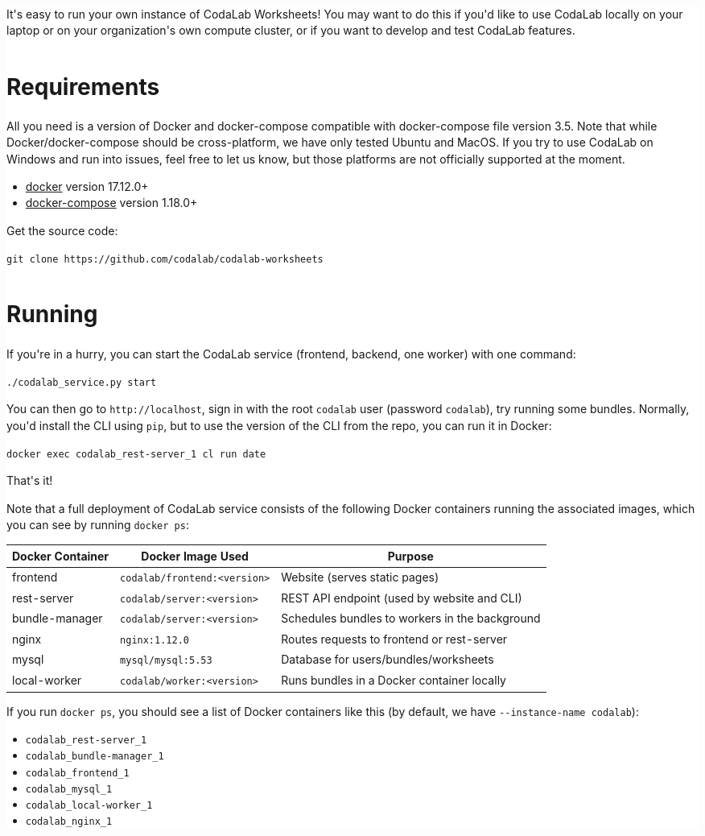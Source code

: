 It's easy to run your own instance of CodaLab Worksheets!
You may want to do this if you'd like to use CodaLab locally on your laptop or
on your organization's own compute cluster, or if you want to develop and test
CodaLab features.

# Requirements

All you need is a version of Docker and docker-compose compatible with docker-compose file version 3.5.
Note that while Docker/docker-compose should be cross-platform, we have only tested Ubuntu and MacOS.
If you try to use CodaLab on Windows and run into issues, feel free to let us know, but those platforms
are not officially supported at the moment.

* [docker](https://docs.docker.com/install/) version 17.12.0+
* [docker-compose](https://docs.docker.com/compose/install/) version 1.18.0+

Get the source code:

    git clone https://github.com/codalab/codalab-worksheets

# Running

If you're in a hurry, you can start the CodaLab service (frontend, backend, one
worker) with one command:

    ./codalab_service.py start

You can then go to `http://localhost`, sign in with the root `codalab` user
(password `codalab`), try running some bundles.  Normally, you'd install the
CLI using `pip`, but to use the version of the CLI from the repo, you can run
it in Docker:

    docker exec codalab_rest-server_1 cl run date

That's it!

Note that a full deployment of CodaLab service consists of the
following Docker containers running the associated images, which you can see
by running `docker ps`:

Docker Container | Docker Image Used            | Purpose
-----------------|------------------------------|-------------------------------------------------
 frontend        | `codalab/frontend:<version>` | Website (serves static pages)
 rest-server     | `codalab/server:<version>`   | REST API endpoint (used by website and CLI)
 bundle-manager  | `codalab/server:<version>`   | Schedules bundles to workers in the background
 nginx           | `nginx:1.12.0`               | Routes requests to frontend or rest-server
 mysql           | `mysql/mysql:5.53`           | Database for users/bundles/worksheets
 local-worker    | `codalab/worker:<version>`   | Runs bundles in a Docker container locally

If you run `docker ps`, you should see a list of Docker containers like this
(by default, we have `--instance-name codalab`):

* `codalab_rest-server_1`
* `codalab_bundle-manager_1`
* `codalab_frontend_1`
* `codalab_mysql_1`
* `codalab_local-worker_1`
* `codalab_nginx_1`
